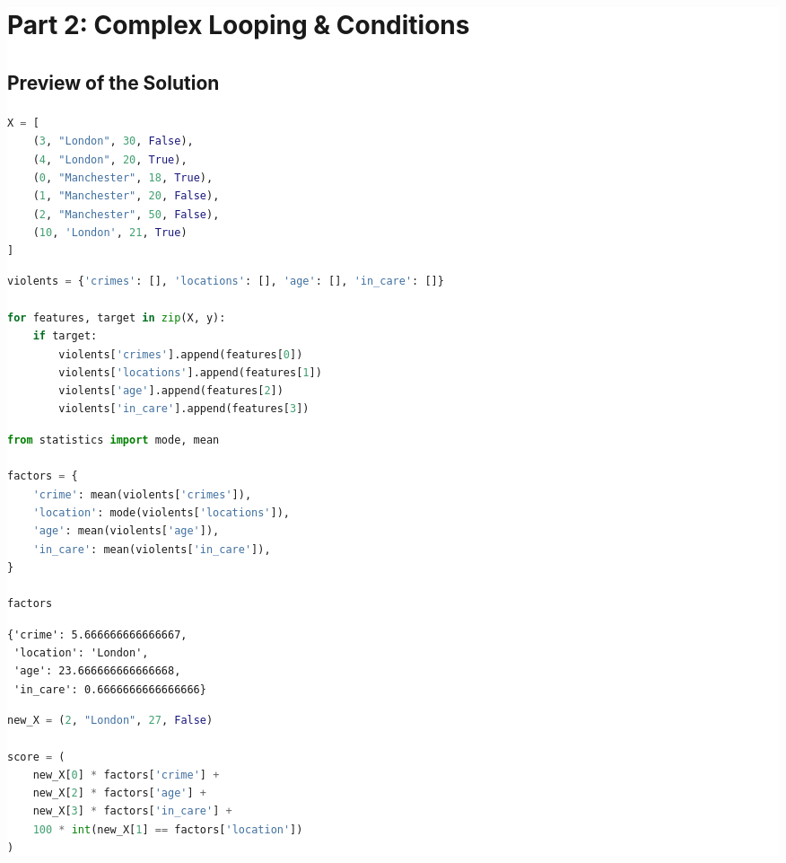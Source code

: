 # Part 2: Complex Looping & Conditions

## Preview of the Solution


```python
X = [
    (3, "London", 30, False),
    (4, "London", 20, True),
    (0, "Manchester", 18, True),
    (1, "Manchester", 20, False), 
    (2, "Manchester", 50, False),
    (10, 'London', 21, True)
]
```


```python
violents = {'crimes': [], 'locations': [], 'age': [], 'in_care': []}

for features, target in zip(X, y):
    if target:
        violents['crimes'].append(features[0])
        violents['locations'].append(features[1])
        violents['age'].append(features[2])
        violents['in_care'].append(features[3])

```


```python
from statistics import mode, mean 

factors = {
    'crime': mean(violents['crimes']),
    'location': mode(violents['locations']),
    'age': mean(violents['age']),
    'in_care': mean(violents['in_care']),
}

factors
```




    {'crime': 5.666666666666667,
     'location': 'London',
     'age': 23.666666666666668,
     'in_care': 0.6666666666666666}




```python
new_X = (2, "London", 27, False)

score = (
    new_X[0] * factors['crime'] + 
    new_X[2] * factors['age'] + 
    new_X[3] * factors['in_care'] + 
    100 * int(new_X[1] == factors['location']) 
)
```
